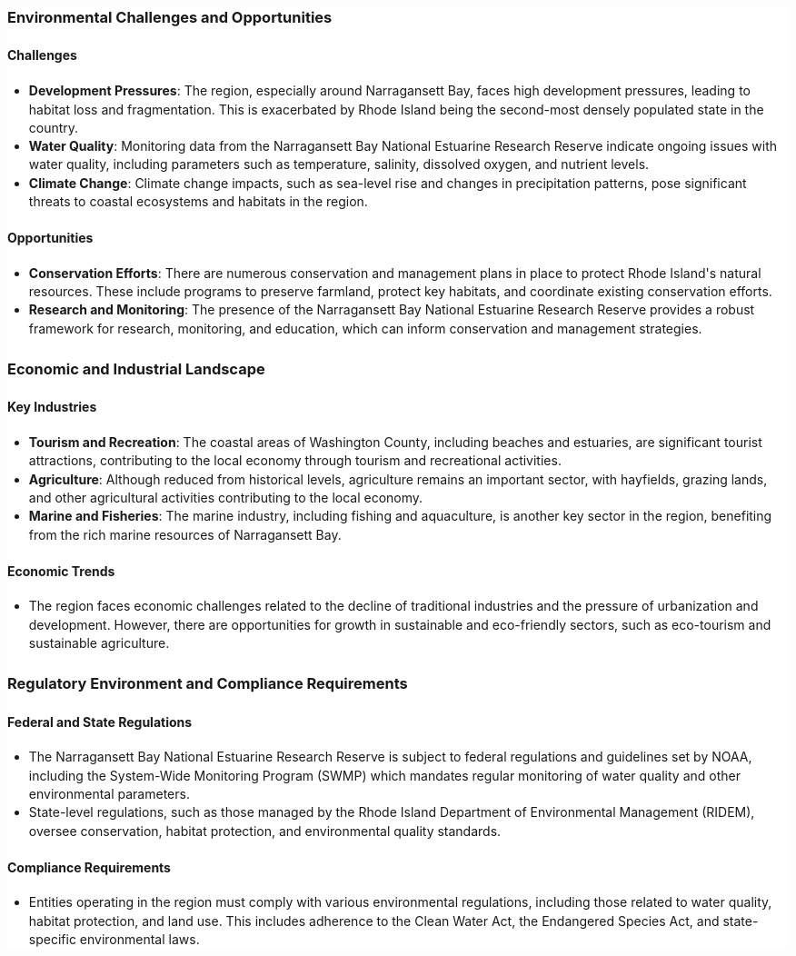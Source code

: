 ### Environmental Challenges and Opportunities

#### Challenges
- **Development Pressures**: The region, especially around Narragansett Bay, faces high development pressures, leading to habitat loss and fragmentation. This is exacerbated by Rhode Island being the second-most densely populated state in the country.
- **Water Quality**: Monitoring data from the Narragansett Bay National Estuarine Research Reserve indicate ongoing issues with water quality, including parameters such as temperature, salinity, dissolved oxygen, and nutrient levels.
- **Climate Change**: Climate change impacts, such as sea-level rise and changes in precipitation patterns, pose significant threats to coastal ecosystems and habitats in the region.

#### Opportunities
- **Conservation Efforts**: There are numerous conservation and management plans in place to protect Rhode Island's natural resources. These include programs to preserve farmland, protect key habitats, and coordinate existing conservation efforts.
- **Research and Monitoring**: The presence of the Narragansett Bay National Estuarine Research Reserve provides a robust framework for research, monitoring, and education, which can inform conservation and management strategies.

### Economic and Industrial Landscape

#### Key Industries
- **Tourism and Recreation**: The coastal areas of Washington County, including beaches and estuaries, are significant tourist attractions, contributing to the local economy through tourism and recreational activities.
- **Agriculture**: Although reduced from historical levels, agriculture remains an important sector, with hayfields, grazing lands, and other agricultural activities contributing to the local economy.
- **Marine and Fisheries**: The marine industry, including fishing and aquaculture, is another key sector in the region, benefiting from the rich marine resources of Narragansett Bay.

#### Economic Trends
- The region faces economic challenges related to the decline of traditional industries and the pressure of urbanization and development. However, there are opportunities for growth in sustainable and eco-friendly sectors, such as eco-tourism and sustainable agriculture.

### Regulatory Environment and Compliance Requirements

#### Federal and State Regulations
- The Narragansett Bay National Estuarine Research Reserve is subject to federal regulations and guidelines set by NOAA, including the System-Wide Monitoring Program (SWMP) which mandates regular monitoring of water quality and other environmental parameters.
- State-level regulations, such as those managed by the Rhode Island Department of Environmental Management (RIDEM), oversee conservation, habitat protection, and environmental quality standards.

#### Compliance Requirements
- Entities operating in the region must comply with various environmental regulations, including those related to water quality, habitat protection, and land use. This includes adherence to the Clean Water Act, the Endangered Species Act, and state-specific environmental laws.
